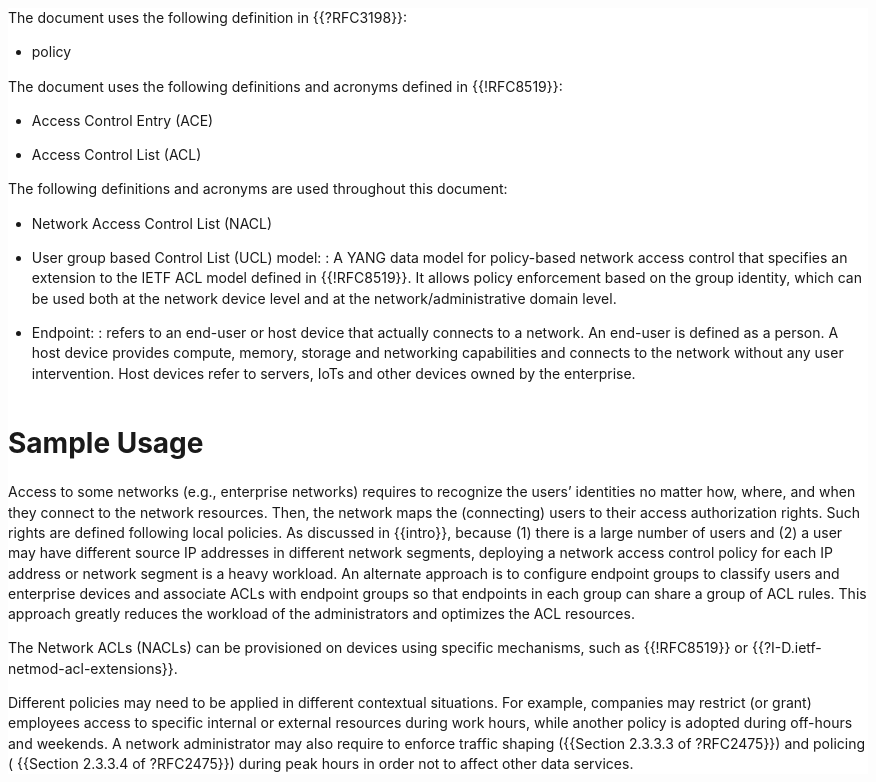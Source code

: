    The document uses the following definition in {{?RFC3198}}:

   * policy

   The document uses the following definitions and acronyms defined in {{!RFC8519}}:

   * Access Control Entry (ACE)

   * Access Control List (ACL)

   The following definitions and acronyms are used throughout this document:

   * Network Access Control List (NACL)

   * User group based Control List (UCL) model:
   : A YANG data model for policy-based network access
     control that specifies an extension to the IETF ACL model defined in {{!RFC8519}}.
     It allows policy enforcement based on the group identity, which can be used
     both at the network device level and at the network/administrative domain level.

   * Endpoint:
   : refers to an end-user or host device that actually connects to a network.
     An end-user is defined as a person. A host device provides compute, memory,
     storage and networking capabilities and connects to the network without any user intervention. Host devices refer to servers, IoTs and other devices owned
     by the enterprise.

#  Sample Usage

   Access to some networks (e.g., enterprise networks) requires to
   recognize the users’ identities no matter how, where, and when they
   connect to the network resources.  Then, the network maps the
   (connecting) users to their access authorization rights.  Such rights
   are defined following local policies.  As discussed in {{intro}},
   because (1) there is a large number of users and (2) a user may have different
   source IP addresses in different network segments,
   deploying a network access control policy for each IP address or
   network segment is a heavy workload.  An alternate approach is to
   configure endpoint groups to classify users and enterprise devices
   and associate ACLs with endpoint groups so that endpoints in each
   group can share a group of ACL rules.  This approach greatly reduces
   the workload of the administrators and optimizes the ACL resources.

   The Network ACLs (NACLs) can be provisioned on devices using specific
   mechanisms, such as {{!RFC8519}} or {{?I-D.ietf-netmod-acl-extensions}}.

   Different policies may need to be applied in different contextual situations.
   For example, companies may restrict (or grant) employees access to specific
   internal or external resources during work hours,
   while another policy is adopted during off-hours and weekends.  A
   network administrator may also require to enforce traffic shaping
   ({{Section 2.3.3.3 of ?RFC2475}}) and policing (
   {{Section 2.3.3.4 of ?RFC2475}}) during peak hours in order not to affect other data
   services.
